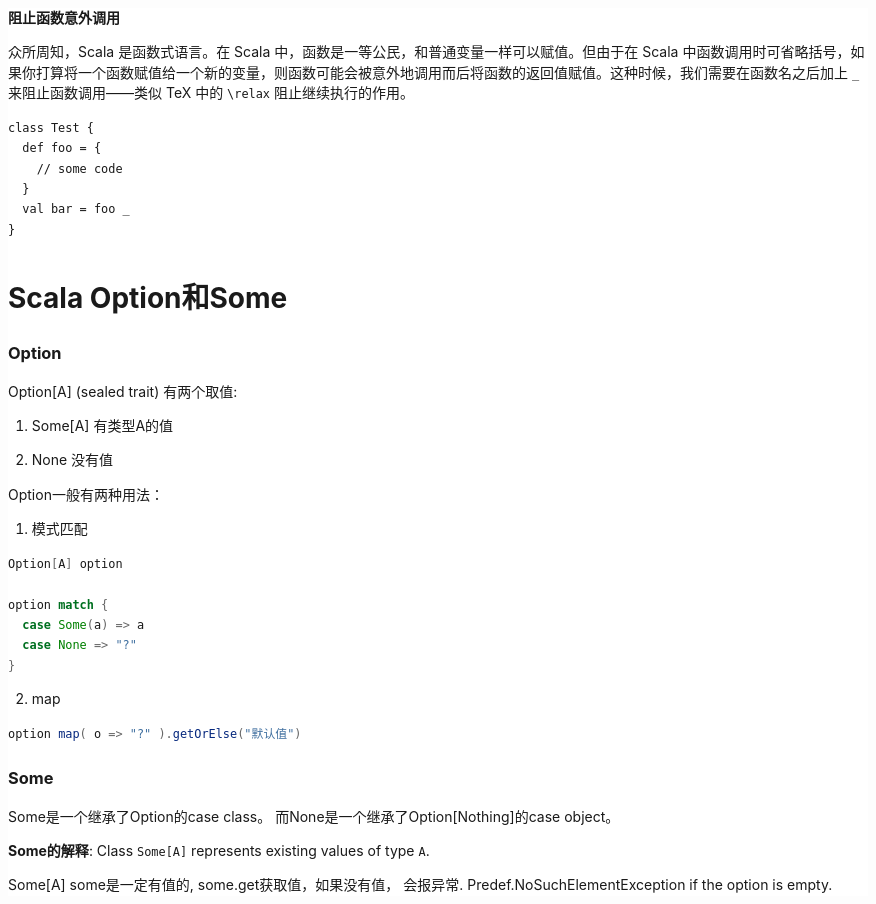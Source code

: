 **阻止函数意外调用**

众所周知，Scala 是函数式语言。在 Scala 中，函数是一等公民，和普通变量一样可以赋值。但由于在 Scala 中函数调用时可省略括号，如果你打算将一个函数赋值给一个新的变量，则函数可能会被意外地调用而后将函数的返回值赋值。这种时候，我们需要在函数名之后加上 `_` 来阻止函数调用——类似 TeX 中的 `\relax` 阻止继续执行的作用。

```
class Test {
  def foo = {
    // some code
  }
  val bar = foo _
}
```





# Scala Option和Some

### Option

Option[A] (sealed trait) 有两个取值:

  1. Some[A] 有类型A的值

  2. None 没有值



Option一般有两种用法：

1. 模式匹配

```scala
Option[A] option

option match {
  case Some(a) => a
  case None => "?"
}

```

  

2. map

```scala
option map( o => "?" ).getOrElse("默认值")
```



### Some

Some是一个继承了Option的case class。 而None是一个继承了Option[Nothing]的case object。

**Some的解释**: Class `Some[A]` represents existing values of type `A`.

Some[A] some是一定有值的, some.get获取值，如果没有值， 会报异常. Predef.NoSuchElementException  if the option is empty.
